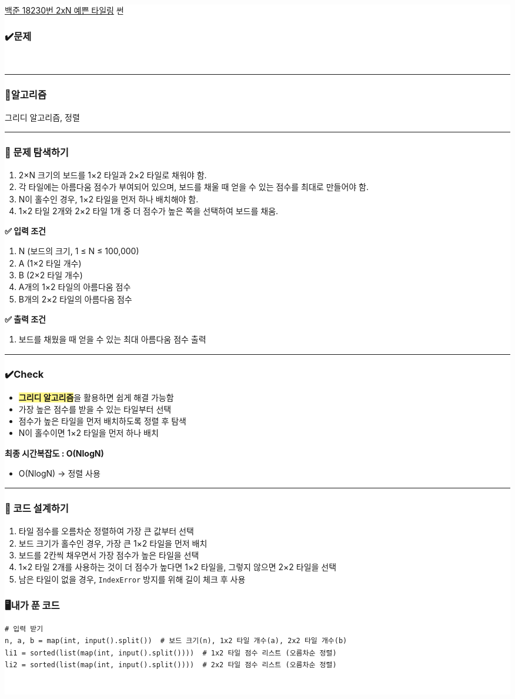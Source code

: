 <p><a href="https://www.acmicpc.net/problem/18230">백준 18230번 2xN 예쁜 타일링</a>
썬</p>
<h3 id="✔️문제">✔️<strong>문제</strong></h3>
<p><img alt="" src="https://velog.velcdn.com/images/hyeyun98/post/2b532f7c-d1d6-4fe6-802c-1496a5125a8a/image.png" /></p>
<hr />
<h3 id="📍알고리즘">📍<strong>알고리즘</strong></h3>
<p>그리디 알고리즘, 정렬</p>
<hr />
<h3 id="📌-문제-탐색하기"><strong>📌 문제 탐색하기</strong></h3>
<ol>
<li>2×N 크기의 보드를 1×2 타일과 2×2 타일로 채워야 함.  </li>
<li>각 타일에는 아름다움 점수가 부여되어 있으며, 보드를 채울 때 얻을 수 있는 점수를 최대로 만들어야 함.  </li>
<li>N이 홀수인 경우, 1×2 타일을 먼저 하나 배치해야 함.  </li>
<li>1×2 타일 2개와 2×2 타일 1개 중 더 점수가 높은 쪽을 선택하여 보드를 채움. </li>
</ol>
<p><strong>✅ 입력 조건</strong></p>
<ol>
<li>N (보드의 크기, 1 ≤ N ≤ 100,000)  </li>
<li>A (1×2 타일 개수)  </li>
<li>B (2×2 타일 개수)  </li>
<li>A개의 1×2 타일의 아름다움 점수  </li>
<li>B개의 2×2 타일의 아름다움 점수  </li>
</ol>
<p><strong>✅ 출력 조건</strong></p>
<ol>
<li>보드를 채웠을 때 얻을 수 있는 최대 아름다움 점수 출력</li>
</ol>
<hr />
<h3 id="✔️check"><strong>✔️Check</strong></h3>
<ul>
<li><span style="background-color: #FFF689;"><strong>그리디 알고리즘</strong></span>을 활용하면 쉽게 해결 가능함</li>
<li>가장 높은 점수를 받을 수 있는 타일부터 선택</li>
<li>점수가 높은 타일을 먼저 배치하도록 정렬 후 탐색  </li>
<li>N이 홀수이면 1×2 타일을 먼저 하나 배치</li>
</ul>
<p><strong>최종 시간복잡도 : O(NlogN)</strong></p>
<ul>
<li>O(NlogN) -&gt; 정렬 사용</li>
</ul>
<hr />
<h3 id="📌-코드-설계하기"><strong>📌 코드 설계하기</strong></h3>
<ol>
<li>타일 점수를 오름차순 정렬하여 가장 큰 값부터 선택</li>
<li>보드 크기가 홀수인 경우, 가장 큰 1×2 타일을 먼저 배치</li>
<li>보드를 2칸씩 채우면서 가장 점수가 높은 타일을 선택</li>
<li>1×2 타일 2개를 사용하는 것이 더 점수가 높다면 1×2 타일을, 그렇지 않으면 2×2 타일을 선택</li>
<li>남은 타일이 없을 경우, <code>IndexError</code> 방지를 위해 길이 체크 후 사용  </li>
</ol>
<h3 id="🖥️내가-푼-코드"><strong>🖥️내가 푼 코드</strong></h3>
<pre><code class="language-python"># 입력 받기
n, a, b = map(int, input().split())  # 보드 크기(n), 1x2 타일 개수(a), 2x2 타일 개수(b)
li1 = sorted(list(map(int, input().split())))  # 1x2 타일 점수 리스트 (오름차순 정렬)
li2 = sorted(list(map(int, input().split())))  # 2x2 타일 점수 리스트 (오름차순 정렬)
